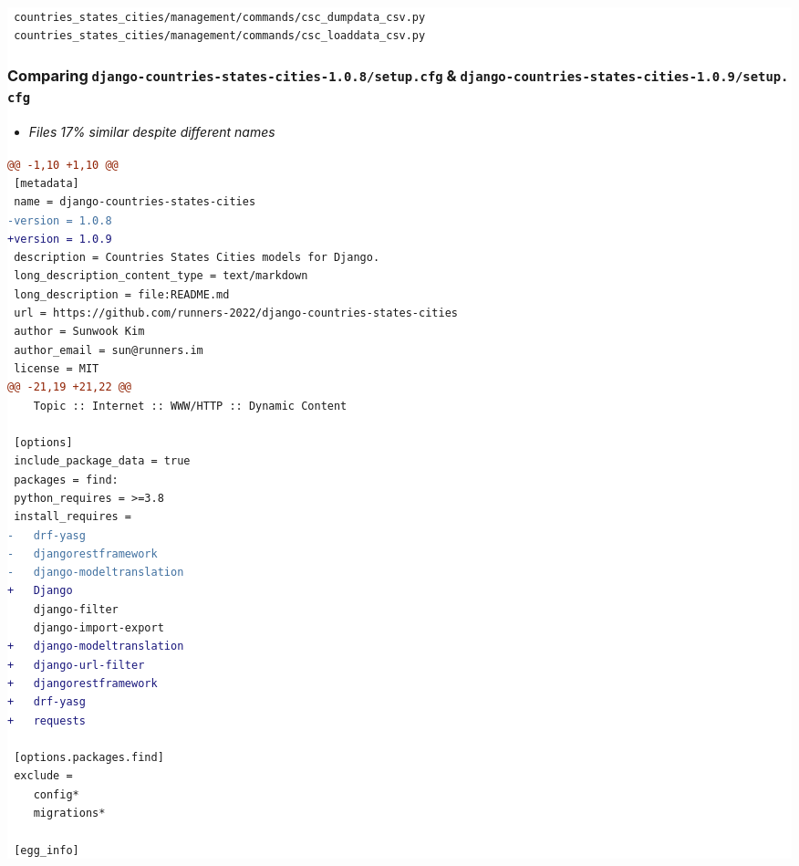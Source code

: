 ```diff
 countries_states_cities/management/commands/csc_dumpdata_csv.py
 countries_states_cities/management/commands/csc_loaddata_csv.py
```

### Comparing `django-countries-states-cities-1.0.8/setup.cfg` & `django-countries-states-cities-1.0.9/setup.cfg`

 * *Files 17% similar despite different names*

```diff
@@ -1,10 +1,10 @@
 [metadata]
 name = django-countries-states-cities
-version = 1.0.8
+version = 1.0.9
 description = Countries States Cities models for Django.
 long_description_content_type = text/markdown
 long_description = file:README.md
 url = https://github.com/runners-2022/django-countries-states-cities
 author = Sunwook Kim
 author_email = sun@runners.im
 license = MIT
@@ -21,19 +21,22 @@
 	Topic :: Internet :: WWW/HTTP :: Dynamic Content
 
 [options]
 include_package_data = true
 packages = find:
 python_requires = >=3.8
 install_requires = 
-	drf-yasg
-	djangorestframework
-	django-modeltranslation
+	Django
 	django-filter
 	django-import-export
+	django-modeltranslation
+	django-url-filter
+	djangorestframework
+	drf-yasg
+	requests
 
 [options.packages.find]
 exclude = 
 	config*
 	migrations*
 
 [egg_info]
```

